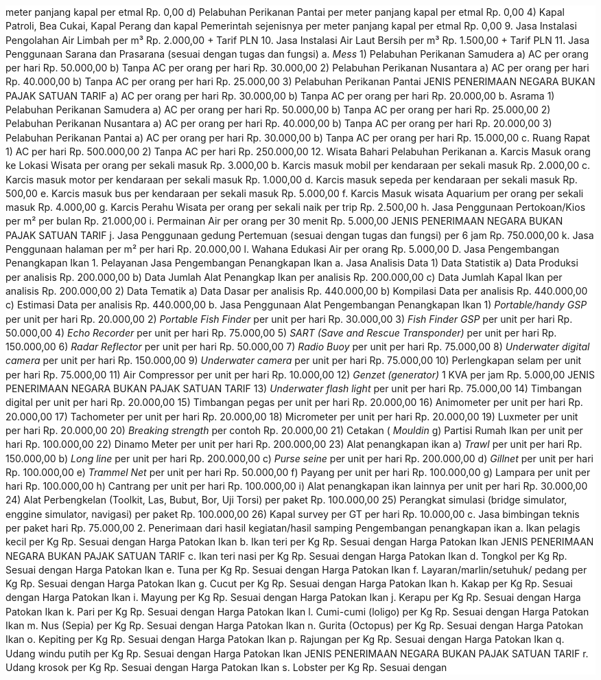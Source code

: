 meter panjang kapal per etmal Rp. 0,00 d) Pelabuhan Perikanan Pantai per meter panjang kapal per etmal Rp. 0,00 4) Kapal Patroli, Bea Cukai, Kapal Perang dan kapal Pemerintah sejenisnya per meter panjang kapal per etmal Rp. 0,00 9. Jasa Instalasi Pengolahan Air Limbah per m³ Rp. 2.000,00 + Tarif PLN 10. Jasa Instalasi Air Laut Bersih per m³ Rp. 1.500,00 + Tarif PLN 11. Jasa Penggunaan Sarana dan Prasarana (sesuai dengan tugas dan fungsi) a. _Mess_ 1) Pelabuhan Perikanan Samudera a) AC per orang per hari Rp. 50.000,00 b) Tanpa AC per orang per hari Rp. 30.000,00 2) Pelabuhan Perikanan Nusantara a) AC per orang per hari Rp. 40.000,00 b) Tanpa AC per orang per hari Rp. 25.000,00 3) Pelabuhan Perikanan Pantai JENIS PENERIMAAN NEGARA BUKAN PAJAK SATUAN TARIF a) AC per orang per hari Rp. 30.000,00 b) Tanpa AC per orang per hari Rp. 20.000,00 b. Asrama 1) Pelabuhan Perikanan Samudera a) AC per orang per hari Rp. 50.000,00 b) Tanpa AC per orang per hari Rp. 25.000,00 2) Pelabuhan Perikanan Nusantara a) AC per orang per hari Rp. 40.000,00 b) Tanpa AC per orang per hari Rp. 20.000,00 3) Pelabuhan Perikanan Pantai a) AC per orang per hari Rp. 30.000,00 b) Tanpa AC per orang per hari Rp. 15.000,00 c. Ruang Rapat 1) AC per hari Rp. 500.000,00 2) Tanpa AC per hari Rp. 250.000,00 12. Wisata Bahari Pelabuhan Perikanan a. Karcis Masuk orang ke Lokasi Wisata per orang per sekali masuk Rp. 3.000,00 b. Karcis masuk mobil per kendaraan per sekali masuk Rp. 2.000,00 c. Karcis masuk motor per kendaraan per sekali masuk Rp. 1.000,00 d. Karcis masuk sepeda per kendaraan per sekali masuk Rp. 500,00 e. Karcis masuk bus per kendaraan per sekali masuk Rp. 5.000,00 f. Karcis Masuk wisata Aquarium per orang per sekali masuk Rp. 4.000,00 g. Karcis Perahu Wisata per orang per sekali naik per trip Rp. 2.500,00 h. Jasa Penggunaan Pertokoan/Kios per m² per bulan Rp. 21.000,00 i. Permainan Air per orang per 30 menit Rp. 5.000,00 JENIS PENERIMAAN NEGARA BUKAN PAJAK SATUAN TARIF j. Jasa Penggunaan gedung Pertemuan (sesuai dengan tugas dan fungsi) per 6 jam Rp. 750.000,00 k. Jasa Penggunaan halaman per m² per hari Rp. 20.000,00 l. Wahana Edukasi Air per orang Rp. 5.000,00 D. Jasa Pengembangan Penangkapan Ikan 1. Pelayanan Jasa Pengembangan Penangkapan Ikan a. Jasa Analisis Data 1) Data Statistik a) Data Produksi per analisis Rp. 200.000,00 b) Data Jumlah Alat Penangkap Ikan per analisis Rp. 200.000,00 c) Data Jumlah Kapal Ikan per analisis Rp. 200.000,00 2) Data Tematik a) Data Dasar per analisis Rp. 440.000,00 b) Kompilasi Data per analisis Rp. 440.000,00 c) Estimasi Data per analisis Rp. 440.000,00 b. Jasa Penggunaan Alat Pengembangan Penangkapan Ikan 1) _Portable/handy GSP_ per unit per hari Rp. 20.000,00 2) _Portable Fish Finder_ per unit per hari Rp. 30.000,00 3) _Fish Finder GSP_ per unit per hari Rp. 50.000,00 4) _Echo Recorder_ per unit per hari Rp. 75.000,00 5) _SART (Save and Rescue_ _Transponder)_ per unit per hari Rp. 150.000,00 6) _Radar Reflector_ per unit per hari Rp. 50.000,00 7) _Radio Buoy_ per unit per hari Rp. 75.000,00 8) _Underwater digital_ _camera_ per unit per hari Rp. 150.000,00 9) _Underwater camera_ per unit per hari Rp. 75.000,00 10) Perlengkapan selam per unit per hari Rp. 75.000,00 11) Air Compressor per unit per hari Rp. 10.000,00 12) _Genzet (generator)_ 1 KVA per jam Rp. 5.000,00 JENIS PENERIMAAN NEGARA BUKAN PAJAK SATUAN TARIF 13) _Underwater flash light_ per unit per hari Rp. 75.000,00 14) Timbangan digital per unit per hari Rp. 20.000,00 15) Timbangan pegas per unit per hari Rp. 20.000,00 16) Animometer per unit per hari Rp. 20.000,00 17) Tachometer per unit per hari Rp. 20.000,00 18) Micrometer per unit per hari Rp. 20.000,00 19) Luxmeter per unit per hari Rp. 20.000,00 20) _Breaking strength_ per contoh Rp. 20.000,00 21) Cetakan ( _Mouldin_ g) Partisi Rumah Ikan per unit per hari Rp. 100.000,00 22) Dinamo Meter per unit per hari Rp. 200.000,00 23) Alat penangkapan ikan a) _Trawl_ per unit per hari Rp. 150.000,00 b) _Long line_ per unit per hari Rp. 200.000,00 c) _Purse seine_ per unit per hari Rp. 200.000,00 d) _Gillnet_ per unit per hari Rp. 100.000,00 e) _Trammel Net_ per unit per hari Rp. 50.000,00 f) Payang per unit per hari Rp. 100.000,00 g) Lampara per unit per hari Rp. 100.000,00 h) Cantrang per unit per hari Rp. 100.000,00 i) Alat penangkapan ikan lainnya per unit per hari Rp. 30.000,00 24) Alat Perbengkelan (Toolkit, Las, Bubut, Bor, Uji Torsi) per paket Rp. 100.000,00 25) Perangkat simulasi (bridge simulator, enggine simulator, navigasi) per paket Rp. 100.000,00 26) Kapal survey per GT per hari Rp. 10.000,00 c. Jasa bimbingan teknis per paket hari Rp. 75.000,00 2. Penerimaan dari hasil kegiatan/hasil samping Pengembangan penangkapan ikan a. Ikan pelagis kecil per Kg Rp. Sesuai dengan Harga Patokan Ikan b. Ikan teri per Kg Rp. Sesuai dengan Harga Patokan Ikan JENIS PENERIMAAN NEGARA BUKAN PAJAK SATUAN TARIF c. Ikan teri nasi per Kg Rp. Sesuai dengan Harga Patokan Ikan d. Tongkol per Kg Rp. Sesuai dengan Harga Patokan Ikan e. Tuna per Kg Rp. Sesuai dengan Harga Patokan Ikan f. Layaran/marlin/setuhuk/ pedang per Kg Rp. Sesuai dengan Harga Patokan Ikan g. Cucut per Kg Rp. Sesuai dengan Harga Patokan Ikan h. Kakap per Kg Rp. Sesuai dengan Harga Patokan Ikan i. Mayung per Kg Rp. Sesuai dengan Harga Patokan Ikan j. Kerapu per Kg Rp. Sesuai dengan Harga Patokan Ikan k. Pari per Kg Rp. Sesuai dengan Harga Patokan Ikan l. Cumi-cumi (loligo) per Kg Rp. Sesuai dengan Harga Patokan Ikan m. Nus (Sepia) per Kg Rp. Sesuai dengan Harga Patokan Ikan n. Gurita (Octopus) per Kg Rp. Sesuai dengan Harga Patokan Ikan o. Kepiting per Kg Rp. Sesuai dengan Harga Patokan Ikan p. Rajungan per Kg Rp. Sesuai dengan Harga Patokan Ikan q. Udang windu putih per Kg Rp. Sesuai dengan Harga Patokan Ikan JENIS PENERIMAAN NEGARA BUKAN PAJAK SATUAN TARIF r. Udang krosok per Kg Rp. Sesuai dengan Harga Patokan Ikan s. Lobster per Kg Rp. Sesuai dengan